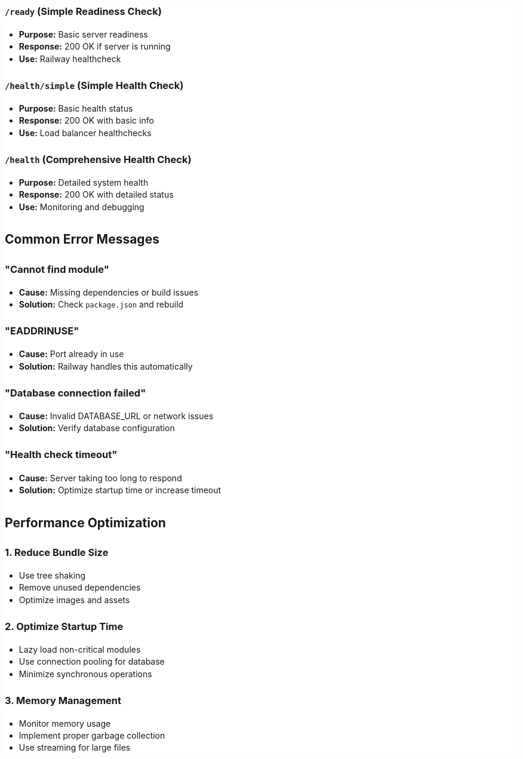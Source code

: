 ### `/ready` (Simple Readiness Check)
- **Purpose:** Basic server readiness
- **Response:** 200 OK if server is running
- **Use:** Railway healthcheck

### `/health/simple` (Simple Health Check)
- **Purpose:** Basic health status
- **Response:** 200 OK with basic info
- **Use:** Load balancer healthchecks

### `/health` (Comprehensive Health Check)
- **Purpose:** Detailed system health
- **Response:** 200 OK with detailed status
- **Use:** Monitoring and debugging

## Common Error Messages

### "Cannot find module"
- **Cause:** Missing dependencies or build issues
- **Solution:** Check `package.json` and rebuild

### "EADDRINUSE"
- **Cause:** Port already in use
- **Solution:** Railway handles this automatically

### "Database connection failed"
- **Cause:** Invalid DATABASE_URL or network issues
- **Solution:** Verify database configuration

### "Health check timeout"
- **Cause:** Server taking too long to respond
- **Solution:** Optimize startup time or increase timeout

## Performance Optimization

### 1. Reduce Bundle Size
- Use tree shaking
- Remove unused dependencies
- Optimize images and assets

### 2. Optimize Startup Time
- Lazy load non-critical modules
- Use connection pooling for database
- Minimize synchronous operations

### 3. Memory Management
- Monitor memory usage
- Implement proper garbage collection
- Use streaming for large files

